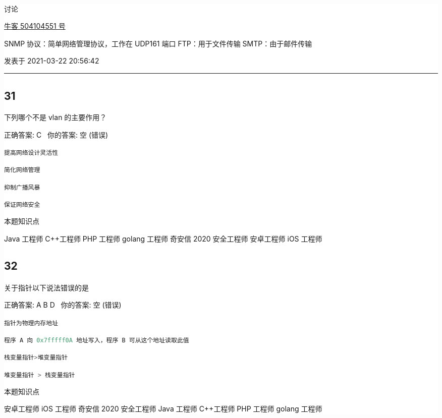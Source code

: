 讨论

[牛客 504104551 号](https://www.nowcoder.com/profile/504104551)

SNMP 协议：简单网络管理协议，工作在 UDP161 端口
FTP：用于文件传输 SMTP：由于邮件传输

发表于 2021-03-22 20:56:42

* * *

## 31

下列哪个不是 vlan 的主要作用？

正确答案: C   你的答案: 空 (错误)

```cpp
提高网络设计灵活性
```

```cpp
简化网络管理
```

```cpp
抑制广播风暴
```

```cpp
保证网络安全
```

本题知识点

Java 工程师 C++工程师 PHP 工程师 golang 工程师 奇安信 2020 安全工程师 安卓工程师 iOS 工程师

## 32

关于指针以下说法错误的是

正确答案: A B D   你的答案: 空 (错误)

```cpp
指针为物理内存地址
```

```cpp
程序 A 向 0x7fffff0A 地址写入，程序 B 可从这个地址读取此值
```

```cpp
栈变量指针>堆变量指针
```

```cpp
堆变量指针 > 栈变量指针
```

本题知识点

安卓工程师 iOS 工程师 奇安信 2020 安全工程师 Java 工程师 C++工程师 PHP 工程师 golang 工程师
